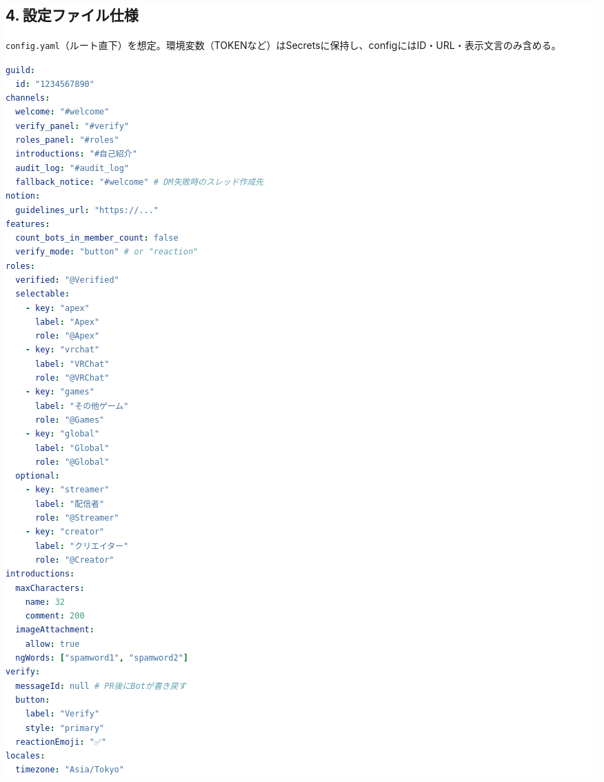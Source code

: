 
## 4. 設定ファイル仕様
`config.yaml`（ルート直下）を想定。環境変数（TOKENなど）はSecretsに保持し、configにはID・URL・表示文言のみ含める。

```yaml
guild:
  id: "1234567890"
channels:
  welcome: "#welcome"
  verify_panel: "#verify"
  roles_panel: "#roles"
  introductions: "#自己紹介"
  audit_log: "#audit_log"
  fallback_notice: "#welcome" # DM失敗時のスレッド作成先
notion:
  guidelines_url: "https://..."
features:
  count_bots_in_member_count: false
  verify_mode: "button" # or "reaction"
roles:
  verified: "@Verified"
  selectable:
    - key: "apex"
      label: "Apex"
      role: "@Apex"
    - key: "vrchat"
      label: "VRChat"
      role: "@VRChat"
    - key: "games"
      label: "その他ゲーム"
      role: "@Games"
    - key: "global"
      label: "Global"
      role: "@Global"
  optional:
    - key: "streamer"
      label: "配信者"
      role: "@Streamer"
    - key: "creator"
      label: "クリエイター"
      role: "@Creator"
introductions:
  maxCharacters:
    name: 32
    comment: 200
  imageAttachment:
    allow: true
  ngWords: ["spamword1", "spamword2"]
verify:
  messageId: null # PR後にBotが書き戻す
  button:
    label: "Verify"
    style: "primary"
  reactionEmoji: "✅"
locales:
  timezone: "Asia/Tokyo"
```
